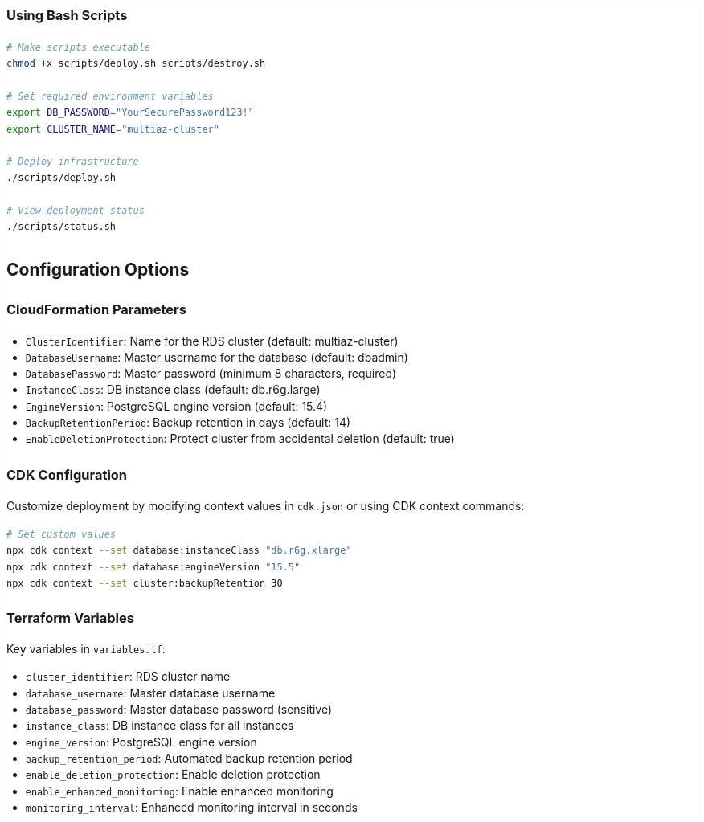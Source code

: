 ### Using Bash Scripts

```bash
# Make scripts executable
chmod +x scripts/deploy.sh scripts/destroy.sh

# Set required environment variables
export DB_PASSWORD="YourSecurePassword123!"
export CLUSTER_NAME="multiaz-cluster"

# Deploy infrastructure
./scripts/deploy.sh

# View deployment status
./scripts/status.sh
```

## Configuration Options

### CloudFormation Parameters

- `ClusterIdentifier`: Name for the RDS cluster (default: multiaz-cluster)
- `DatabaseUsername`: Master username for the database (default: dbadmin)
- `DatabasePassword`: Master password (minimum 8 characters, required)
- `InstanceClass`: DB instance class (default: db.r6g.large)
- `EngineVersion`: PostgreSQL engine version (default: 15.4)
- `BackupRetentionPeriod`: Backup retention in days (default: 14)
- `EnableDeletionProtection`: Protect cluster from accidental deletion (default: true)

### CDK Configuration

Customize deployment by modifying context values in `cdk.json` or using CDK context commands:

```bash
# Set custom values
npx cdk context --set database:instanceClass "db.r6g.xlarge"
npx cdk context --set database:engineVersion "15.5"
npx cdk context --set cluster:backupRetention 30
```

### Terraform Variables

Key variables in `variables.tf`:

- `cluster_identifier`: RDS cluster name
- `database_username`: Master database username
- `database_password`: Master database password (sensitive)
- `instance_class`: DB instance class for all instances
- `engine_version`: PostgreSQL engine version
- `backup_retention_period`: Automated backup retention period
- `enable_deletion_protection`: Enable deletion protection
- `enable_enhanced_monitoring`: Enable enhanced monitoring
- `monitoring_interval`: Enhanced monitoring interval in seconds
